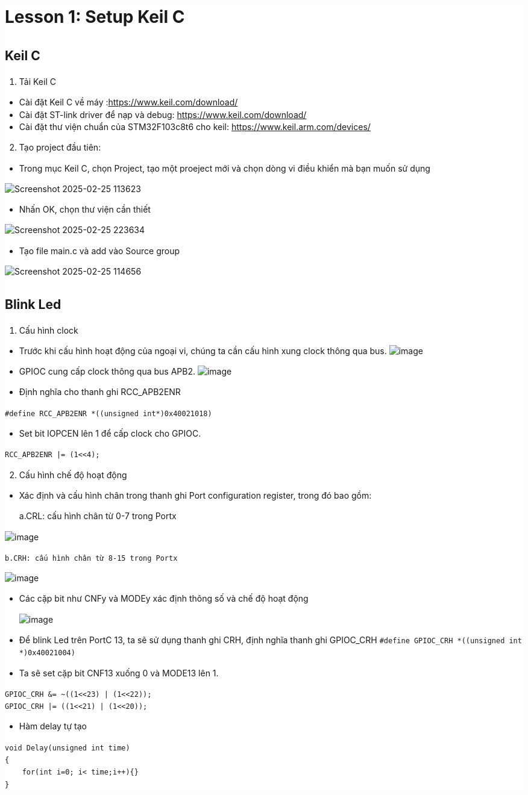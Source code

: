 
# Lesson 1: Setup Keil C
## Keil C
1. Tải Keil C
- Cài đặt Keil C về máy :https://www.keil.com/download/
- Cài đặt ST-link driver để nạp và debug:  https://www.keil.com/download/ 
- Cài đặt thư viện chuẩn của STM32F103c8t6 cho keil: https://www.keil.arm.com/devices/
2. Tạo project đầu tiên:
- Trong mục Keil C, chọn Project, tạo một proeject mới và chọn dòng vi điều khiển mà bạn muốn sử dụng
<img width="960" alt="Screenshot 2025-02-25 113623" src="https://github.com/user-attachments/assets/d506fc90-d2c6-4b0b-aae9-1a64ee147057" />

- Nhấn OK, chọn thư viện cần thiết
<img width="960" alt="Screenshot 2025-02-25 223634" src="https://github.com/user-attachments/assets/f3e3d7a7-8e89-4b16-ab5b-9e1b5c679118" />

- Tạo file main.c và add vào Source group
<img width="960" alt="Screenshot 2025-02-25 114656" src="https://github.com/user-attachments/assets/bd26d412-62aa-448d-9e0d-06b8b87306df" />

##  Blink Led
1. Cấu hình clock
- Trước khi cấu hình hoạt động của ngoại vi, chúng ta cần cấu hình xung clock thông qua bus.
  ![image](https://github.com/user-attachments/assets/aecf826d-4343-4ed8-8598-13c8598df8a8)

- GPIOC cung cấp clock thông qua bus APB2.
 ![image](https://github.com/user-attachments/assets/88e226ac-ed10-4999-aa30-bf2703ce4ca4)

- Định nghĩa cho thanh ghi RCC_APB2ENR 
```
#define RCC_APB2ENR *((unsigned int*)0x40021018)
```
- Set bit IOPCEN lên 1 để cấp clock cho GPIOC.
```
RCC_APB2ENR |= (1<<4);
```
2. Cấu hình chế độ hoạt động
- Xác định và cấu hình chân trong thanh ghi Port configuration register, trong đó bao gồm:

    a.CRL: cấu hình chân từ 0-7 trong Portx
  
![image](https://github.com/user-attachments/assets/f42dc85a-d845-4e3e-8a34-1101f85f2eb3)

    b.CRH: cấu hình chân từ 8-15 trong Portx
![image](https://github.com/user-attachments/assets/0df08bb5-188c-4b9b-b31b-0fe1d4707f4e)

- Các cặp bit như CNFy và MODEy xác định thông số và chế độ hoạt động
  
  ![image](https://github.com/user-attachments/assets/ca93551a-6430-4656-9cac-714f095f963e)

- Để blink Led trên PortC 13, ta sẽ sử dụng thanh ghi CRH, định nghĩa thanh ghi GPIOC_CRH
`#define GPIOC_CRH *((unsigned int*)0x40021004)` 
- Ta sẽ set cặp bit CNF13 xuống 0 và MODE13 lên 1.
```
GPIOC_CRH &= ~((1<<23) | (1<<22));
GPIOC_CRH |= ((1<<21) | (1<<20));
```
- Hàm delay tự tạo 
```
void Delay(unsigned int time)
{
    for(int i=0; i< time;i++){}
}
```